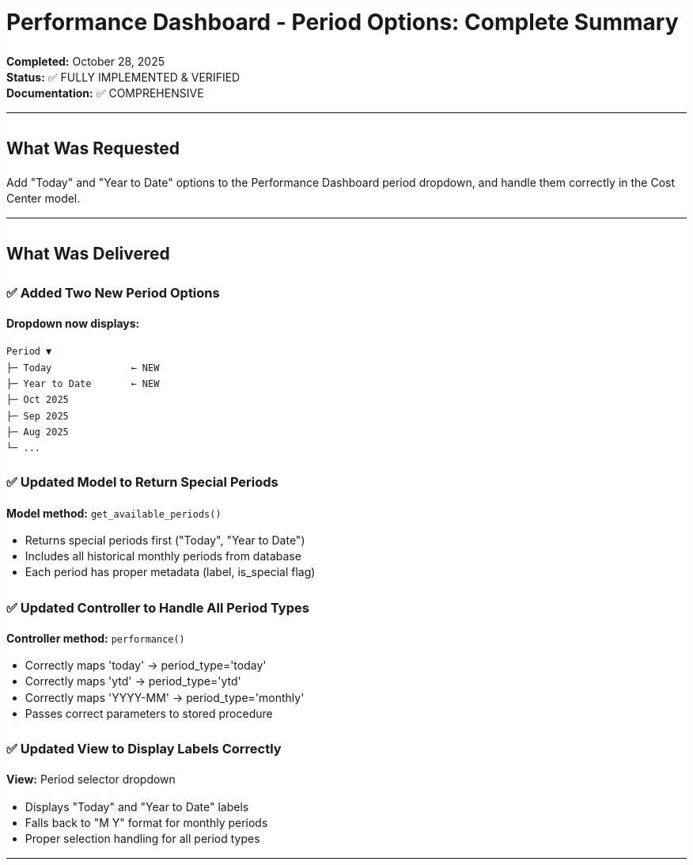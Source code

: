 # Performance Dashboard - Period Options: Complete Summary

**Completed:** October 28, 2025  
**Status:** ✅ FULLY IMPLEMENTED & VERIFIED  
**Documentation:** ✅ COMPREHENSIVE

---

## What Was Requested

Add "Today" and "Year to Date" options to the Performance Dashboard period dropdown, and handle them correctly in the Cost Center model.

---

## What Was Delivered

### ✅ Added Two New Period Options

**Dropdown now displays:**

```
Period ▼
├─ Today              ← NEW
├─ Year to Date       ← NEW
├─ Oct 2025
├─ Sep 2025
├─ Aug 2025
└─ ...
```

### ✅ Updated Model to Return Special Periods

**Model method:** `get_available_periods()`

- Returns special periods first ("Today", "Year to Date")
- Includes all historical monthly periods from database
- Each period has proper metadata (label, is_special flag)

### ✅ Updated Controller to Handle All Period Types

**Controller method:** `performance()`

- Correctly maps 'today' → period_type='today'
- Correctly maps 'ytd' → period_type='ytd'
- Correctly maps 'YYYY-MM' → period_type='monthly'
- Passes correct parameters to stored procedure

### ✅ Updated View to Display Labels Correctly

**View:** Period selector dropdown

- Displays "Today" and "Year to Date" labels
- Falls back to "M Y" format for monthly periods
- Proper selection handling for all period types

---